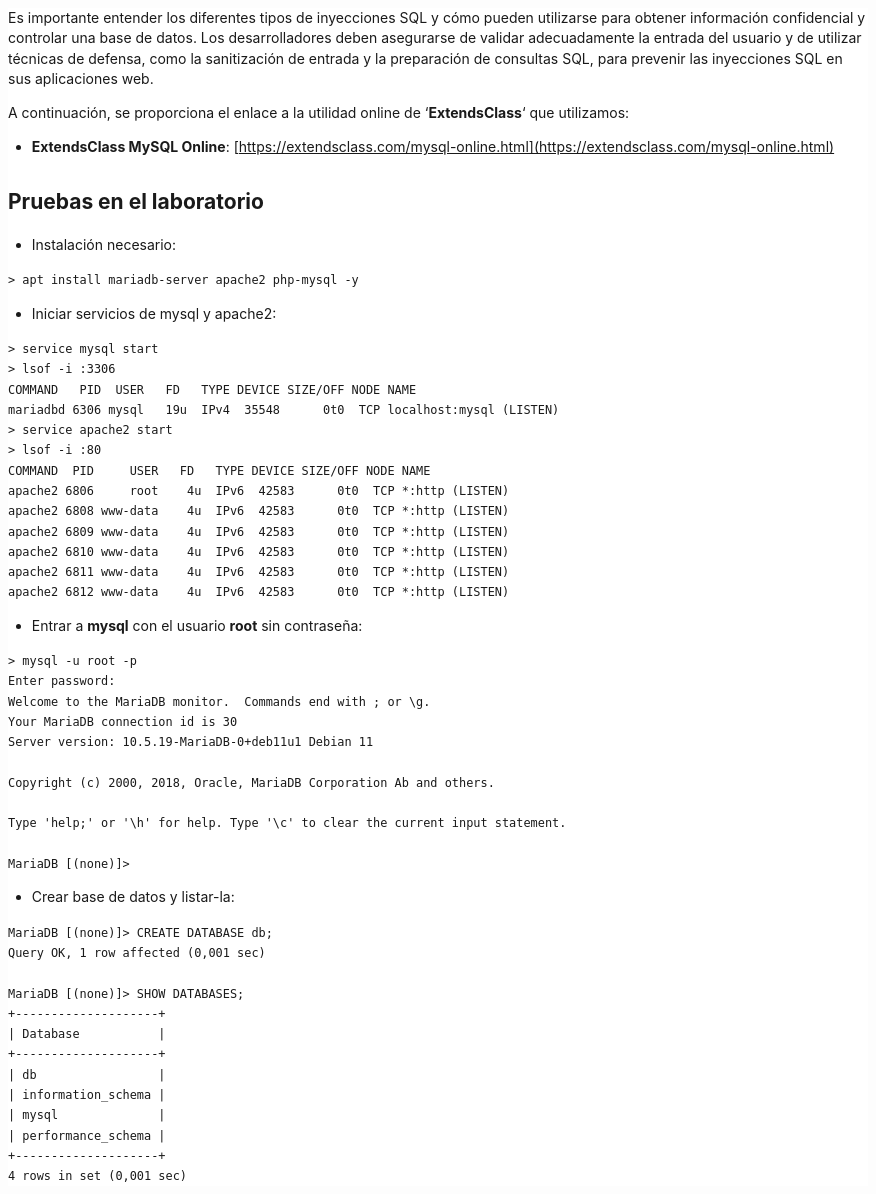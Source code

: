 Es importante entender los diferentes tipos de inyecciones SQL y cómo pueden utilizarse para obtener información confidencial y controlar una base de datos. Los desarrolladores deben asegurarse de validar adecuadamente la entrada del usuario y de utilizar técnicas de defensa, como la sanitización de entrada y la preparación de consultas SQL, para prevenir las inyecciones SQL en sus aplicaciones web.

A continuación, se proporciona el enlace a la utilidad online de ‘**ExtendsClass**‘ que utilizamos:

* **ExtendsClass MySQL Online**: [https://extendsclass.com/mysql-online.html](https://extendsclass.com/mysql-online.html)

## Pruebas en el laboratorio

* Instalación necesario:

```shell
> apt install mariadb-server apache2 php-mysql -y
```

* Iniciar servicios de mysql y apache2:

```shell
> service mysql start
> lsof -i :3306
COMMAND   PID  USER   FD   TYPE DEVICE SIZE/OFF NODE NAME
mariadbd 6306 mysql   19u  IPv4  35548      0t0  TCP localhost:mysql (LISTEN)
> service apache2 start
> lsof -i :80
COMMAND  PID     USER   FD   TYPE DEVICE SIZE/OFF NODE NAME
apache2 6806     root    4u  IPv6  42583      0t0  TCP *:http (LISTEN)
apache2 6808 www-data    4u  IPv6  42583      0t0  TCP *:http (LISTEN)
apache2 6809 www-data    4u  IPv6  42583      0t0  TCP *:http (LISTEN)
apache2 6810 www-data    4u  IPv6  42583      0t0  TCP *:http (LISTEN)
apache2 6811 www-data    4u  IPv6  42583      0t0  TCP *:http (LISTEN)
apache2 6812 www-data    4u  IPv6  42583      0t0  TCP *:http (LISTEN)
```

* Entrar a **mysql** con el usuario **root** sin contraseña:

```shell
> mysql -u root -p
Enter password: 
Welcome to the MariaDB monitor.  Commands end with ; or \g.
Your MariaDB connection id is 30
Server version: 10.5.19-MariaDB-0+deb11u1 Debian 11

Copyright (c) 2000, 2018, Oracle, MariaDB Corporation Ab and others.

Type 'help;' or '\h' for help. Type '\c' to clear the current input statement.

MariaDB [(none)]> 
```

* Crear base de datos y listar-la:

```mysql
MariaDB [(none)]> CREATE DATABASE db;
Query OK, 1 row affected (0,001 sec)

MariaDB [(none)]> SHOW DATABASES;
+--------------------+
| Database           |
+--------------------+
| db                 |
| information_schema |
| mysql              |
| performance_schema |
+--------------------+
4 rows in set (0,001 sec)
```